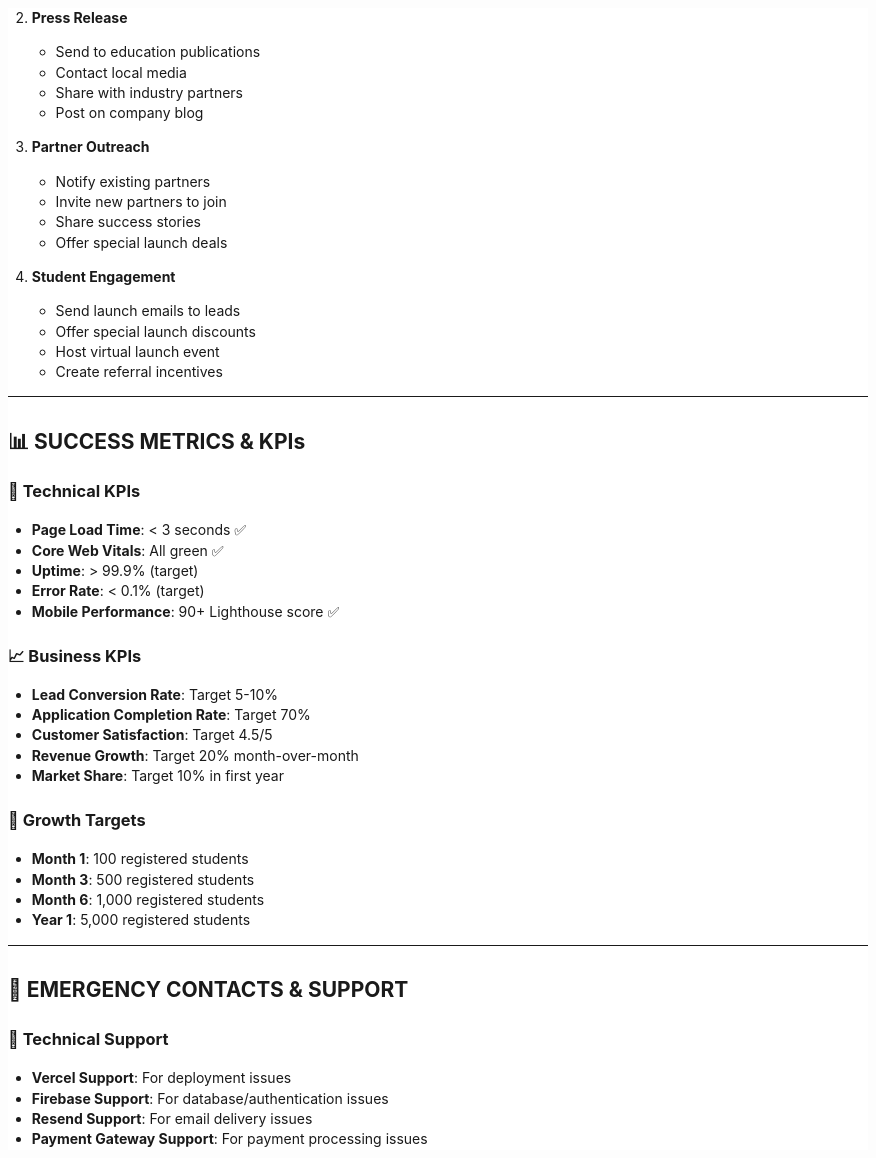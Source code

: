 2. **Press Release**
   - Send to education publications
   - Contact local media
   - Share with industry partners
   - Post on company blog

3. **Partner Outreach**
   - Notify existing partners
   - Invite new partners to join
   - Share success stories
   - Offer special launch deals

4. **Student Engagement**
   - Send launch emails to leads
   - Offer special launch discounts
   - Host virtual launch event
   - Create referral incentives

---

## 📊 **SUCCESS METRICS & KPIs**

### 🎯 **Technical KPIs**
- **Page Load Time**: < 3 seconds ✅
- **Core Web Vitals**: All green ✅
- **Uptime**: > 99.9% (target)
- **Error Rate**: < 0.1% (target)
- **Mobile Performance**: 90+ Lighthouse score ✅

### 📈 **Business KPIs**
- **Lead Conversion Rate**: Target 5-10%
- **Application Completion Rate**: Target 70%
- **Customer Satisfaction**: Target 4.5/5
- **Revenue Growth**: Target 20% month-over-month
- **Market Share**: Target 10% in first year

### 🚀 **Growth Targets**
- **Month 1**: 100 registered students
- **Month 3**: 500 registered students
- **Month 6**: 1,000 registered students
- **Year 1**: 5,000 registered students

---

## 🚨 **EMERGENCY CONTACTS & SUPPORT**

### 🔧 **Technical Support**
- **Vercel Support**: For deployment issues
- **Firebase Support**: For database/authentication issues
- **Resend Support**: For email delivery issues
- **Payment Gateway Support**: For payment processing issues
